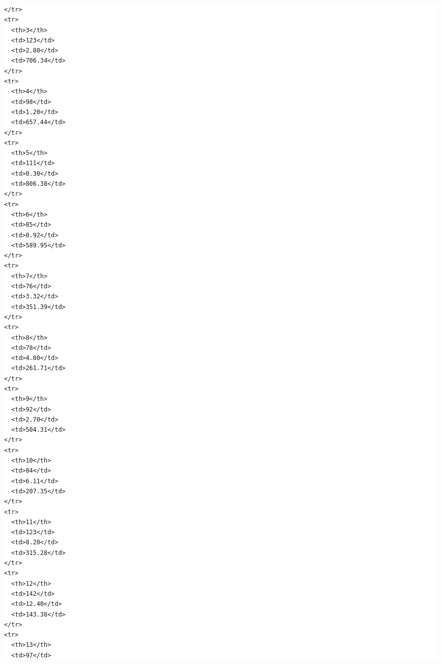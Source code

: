     </tr>
    <tr>
      <th>3</th>
      <td>123</td>
      <td>2.80</td>
      <td>706.34</td>
    </tr>
    <tr>
      <th>4</th>
      <td>98</td>
      <td>1.20</td>
      <td>657.44</td>
    </tr>
    <tr>
      <th>5</th>
      <td>111</td>
      <td>0.30</td>
      <td>806.38</td>
    </tr>
    <tr>
      <th>6</th>
      <td>85</td>
      <td>0.92</td>
      <td>589.95</td>
    </tr>
    <tr>
      <th>7</th>
      <td>76</td>
      <td>3.32</td>
      <td>351.39</td>
    </tr>
    <tr>
      <th>8</th>
      <td>78</td>
      <td>4.80</td>
      <td>261.71</td>
    </tr>
    <tr>
      <th>9</th>
      <td>92</td>
      <td>2.70</td>
      <td>504.31</td>
    </tr>
    <tr>
      <th>10</th>
      <td>84</td>
      <td>6.11</td>
      <td>207.35</td>
    </tr>
    <tr>
      <th>11</th>
      <td>123</td>
      <td>8.20</td>
      <td>315.28</td>
    </tr>
    <tr>
      <th>12</th>
      <td>142</td>
      <td>12.40</td>
      <td>143.38</td>
    </tr>
    <tr>
      <th>13</th>
      <td>97</td>